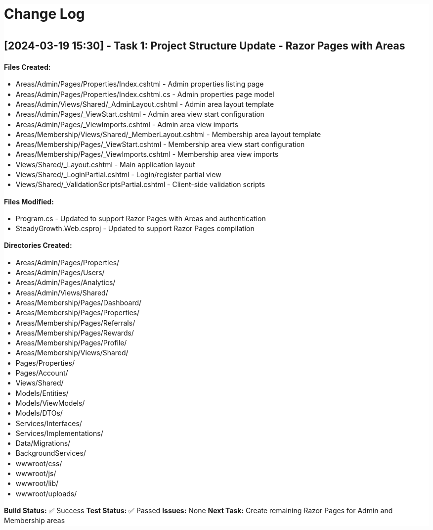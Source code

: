 # Change Log

## [2024-03-19 15:30] - Task 1: Project Structure Update - Razor Pages with Areas

**Files Created:**
- Areas/Admin/Pages/Properties/Index.cshtml - Admin properties listing page
- Areas/Admin/Pages/Properties/Index.cshtml.cs - Admin properties page model
- Areas/Admin/Views/Shared/_AdminLayout.cshtml - Admin area layout template
- Areas/Admin/Pages/_ViewStart.cshtml - Admin area view start configuration
- Areas/Admin/Pages/_ViewImports.cshtml - Admin area view imports
- Areas/Membership/Views/Shared/_MemberLayout.cshtml - Membership area layout template
- Areas/Membership/Pages/_ViewStart.cshtml - Membership area view start configuration
- Areas/Membership/Pages/_ViewImports.cshtml - Membership area view imports
- Views/Shared/_Layout.cshtml - Main application layout
- Views/Shared/_LoginPartial.cshtml - Login/register partial view
- Views/Shared/_ValidationScriptsPartial.cshtml - Client-side validation scripts

**Files Modified:**
- Program.cs - Updated to support Razor Pages with Areas and authentication
- SteadyGrowth.Web.csproj - Updated to support Razor Pages compilation

**Directories Created:**
- Areas/Admin/Pages/Properties/
- Areas/Admin/Pages/Users/
- Areas/Admin/Pages/Analytics/
- Areas/Admin/Views/Shared/
- Areas/Membership/Pages/Dashboard/
- Areas/Membership/Pages/Properties/
- Areas/Membership/Pages/Referrals/
- Areas/Membership/Pages/Rewards/
- Areas/Membership/Pages/Profile/
- Areas/Membership/Views/Shared/
- Pages/Properties/
- Pages/Account/
- Views/Shared/
- Models/Entities/
- Models/ViewModels/
- Models/DTOs/
- Services/Interfaces/
- Services/Implementations/
- Data/Migrations/
- BackgroundServices/
- wwwroot/css/
- wwwroot/js/
- wwwroot/lib/
- wwwroot/uploads/

**Build Status:** ✅ Success
**Test Status:** ✅ Passed
**Issues:** None
**Next Task:** Create remaining Razor Pages for Admin and Membership areas 
